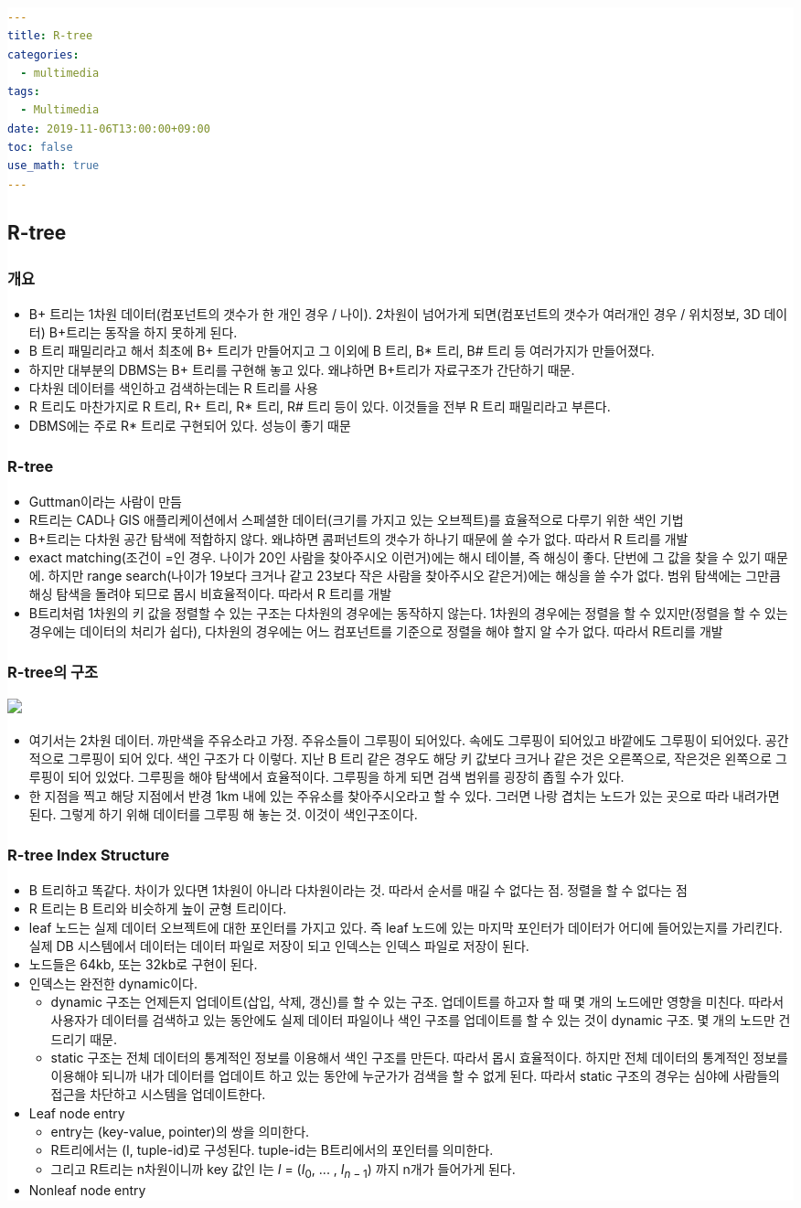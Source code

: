 ```yaml
---
title: R-tree
categories:
  - multimedia
tags:
  - Multimedia
date: 2019-11-06T13:00:00+09:00
toc: false
use_math: true
---
```


## R-tree

### 개요

* B+ 트리는 1차원 데이터(컴포넌트의 갯수가 한 개인 경우 / 나이). 2차원이 넘어가게 되면(컴포넌트의 갯수가 여러개인 경우 / 위치정보, 3D 데이터) B+트리는 동작을 하지 못하게 된다.
* B 트리 패밀리라고 해서 최초에 B+ 트리가 만들어지고 그 이외에 B 트리, B* 트리, B# 트리 등 여러가지가 만들어졌다.
* 하지만 대부분의 DBMS는 B+ 트리를 구현해 놓고 있다. 왜냐하면 B+트리가 자료구조가 간단하기 때문.
* 다차원 데이터를 색인하고 검색하는데는 R 트리를 사용
* R 트리도 마찬가지로 R 트리, R+ 트리, R* 트리, R# 트리 등이 있다. 이것들을 전부 R 트리 패밀리라고 부른다.
* DBMS에는 주로 R* 트리로 구현되어 있다. 성능이 좋기 때문

### R-tree

* Guttman이라는 사람이 만듬
* R트리는 CAD나 GIS 애플리케이션에서 스페셜한 데이터(크기를 가지고 있는 오브젝트)를 효율적으로 다루기 위한 색인 기법
* B+트리는 다차원 공간 탐색에 적합하지 않다. 왜냐하면 콤퍼넌트의 갯수가 하나기 때문에 쓸 수가 없다. 따라서 R 트리를 개발
* exact matching(조건이 =인 경우. 나이가 20인 사람을 찾아주시오 이런거)에는 해시 테이블, 즉 해싱이 좋다. 단번에 그 값을 찾을 수 있기 때문에. 하지만 range search(나이가 19보다 크거나 같고 23보다 작은 사람을 찾아주시오 같은거)에는 해싱을 쓸 수가 없다. 범위 탐색에는 그만큼 해싱 탐색을 돌려야 되므로 몹시 비효율적이다. 따라서 R 트리를 개발
* B트리처럼 1차원의 키 값을 정렬할 수 있는 구조는 다차원의 경우에는 동작하지 않는다. 1차원의 경우에는 정렬을 할 수 있지만(정렬을 할 수 있는 경우에는 데이터의 처리가 쉽다), 다차원의 경우에는 어느 컴포넌트를 기준으로 정렬을 해야 할지 알 수가 없다. 따라서 R트리를 개발

### R-tree의 구조

![](https://i.imgur.com/0kD0pEm.png)

* 여기서는 2차원 데이터. 까만색을 주유소라고 가정. 주유소들이 그루핑이 되어있다. 속에도 그루핑이 되어있고 바깥에도 그루핑이 되어있다. 공간적으로 그루핑이 되어 있다. 색인 구조가 다 이렇다. 지난 B 트리 같은 경우도 해당 키 값보다 크거나 같은 것은 오른쪽으로, 작은것은 왼쪽으로 그루핑이 되어 있었다. 그루핑을 해야 탐색에서 효율적이다. 그루핑을 하게 되면 검색 범위를 굉장히 좁힐 수가 있다.
* 한 지점을 찍고 해당 지점에서 반경 1km 내에 있는 주유소를 찾아주시오라고 할 수 있다. 그러면 나랑 겹치는 노드가 있는 곳으로 따라 내려가면 된다. 그렇게 하기 위해 데이터를 그루핑 해 놓는 것. 이것이 색인구조이다.

### R-tree Index Structure

* B 트리하고 똑같다. 차이가 있다면 1차원이 아니라 다차원이라는 것. 따라서 순서를 매길 수 없다는 점. 정렬을 할 수 없다는 점
* R 트리는 B 트리와 비슷하게 높이 균형 트리이다.
* leaf 노드는 실제 데이터 오브젝트에 대한 포인터를 가지고 있다. 즉 leaf 노드에 있는 마지막 포인터가 데이터가 어디에 들어있는지를 가리킨다. 실제 DB 시스템에서 데이터는 데이터 파일로 저장이 되고 인덱스는 인덱스 파일로 저장이 된다.
* 노드들은 64kb, 또는 32kb로 구현이 된다.
* 인덱스는 완전한 dynamic이다.
  * dynamic 구조는 언제든지 업데이트(삽입, 삭제, 갱신)를 할 수 있는 구조. 업데이트를 하고자 할 때 몇 개의 노드에만 영향을 미친다. 따라서 사용자가 데이터를 검색하고 있는 동안에도 실제 데이터 파일이나 색인 구조를 업데이트를 할 수 있는 것이 dynamic 구조. 몇 개의 노드만 건드리기 때문.
  * static 구조는 전체 데이터의 통계적인 정보를 이용해서 색인 구조를 만든다. 따라서 몹시 효율적이다. 하지만 전체 데이터의 통계적인 정보를 이용해야 되니까 내가 데이터를 업데이트 하고 있는 동안에 누군가가 검색을 할 수 없게 된다. 따라서 static 구조의 경우는 심야에 사람들의 접근을 차단하고 시스템을 업데이트한다.
* Leaf node entry
  * entry는 (key-value, pointer)의 쌍을 의미한다.
  * R트리에서는 (I, tuple-id)로 구성된다. tuple-id는 B트리에서의 포인터를 의미한다.
  * 그리고 R트리는 n차원이니까 key 값인 I는 $I$ = ($I_0$, ... , $I_{n-1}$) 까지 n개가 들어가게 된다.
* Nonleaf node entry